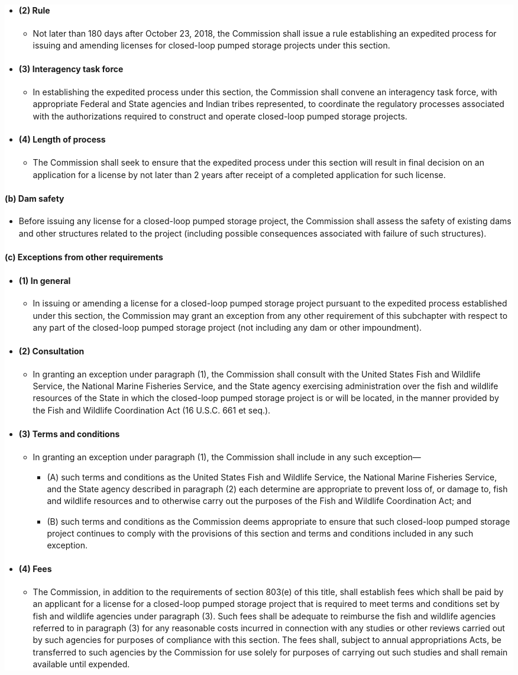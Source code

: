 * #### (2) Rule
  * Not later than 180 days after October 23, 2018, the Commission shall issue a rule establishing an expedited process for issuing and amending licenses for closed-loop pumped storage projects under this section.

* #### (3) Interagency task force
  * In establishing the expedited process under this section, the Commission shall convene an interagency task force, with appropriate Federal and State agencies and Indian tribes represented, to coordinate the regulatory processes associated with the authorizations required to construct and operate closed-loop pumped storage projects.

* #### (4) Length of process
  * The Commission shall seek to ensure that the expedited process under this section will result in final decision on an application for a license by not later than 2 years after receipt of a completed application for such license.

#### (b) Dam safety
* Before issuing any license for a closed-loop pumped storage project, the Commission shall assess the safety of existing dams and other structures related to the project (including possible consequences associated with failure of such structures).

#### (c) Exceptions from other requirements
* #### (1) In general
  * In issuing or amending a license for a closed-loop pumped storage project pursuant to the expedited process established under this section, the Commission may grant an exception from any other requirement of this subchapter with respect to any part of the closed-loop pumped storage project (not including any dam or other impoundment).

* #### (2) Consultation
  * In granting an exception under paragraph (1), the Commission shall consult with the United States Fish and Wildlife Service, the National Marine Fisheries Service, and the State agency exercising administration over the fish and wildlife resources of the State in which the closed-loop pumped storage project is or will be located, in the manner provided by the Fish and Wildlife Coordination Act (16 U.S.C. 661 et seq.).

* #### (3) Terms and conditions
  * In granting an exception under paragraph (1), the Commission shall include in any such exception—

    * (A) such terms and conditions as the United States Fish and Wildlife Service, the National Marine Fisheries Service, and the State agency described in paragraph (2) each determine are appropriate to prevent loss of, or damage to, fish and wildlife resources and to otherwise carry out the purposes of the Fish and Wildlife Coordination Act; and

    * (B) such terms and conditions as the Commission deems appropriate to ensure that such closed-loop pumped storage project continues to comply with the provisions of this section and terms and conditions included in any such exception.

* #### (4) Fees
  * The Commission, in addition to the requirements of section 803(e) of this title, shall establish fees which shall be paid by an applicant for a license for a closed-loop pumped storage project that is required to meet terms and conditions set by fish and wildlife agencies under paragraph (3). Such fees shall be adequate to reimburse the fish and wildlife agencies referred to in paragraph (3) for any reasonable costs incurred in connection with any studies or other reviews carried out by such agencies for purposes of compliance with this section. The fees shall, subject to annual appropriations Acts, be transferred to such agencies by the Commission for use solely for purposes of carrying out such studies and shall remain available until expended.
